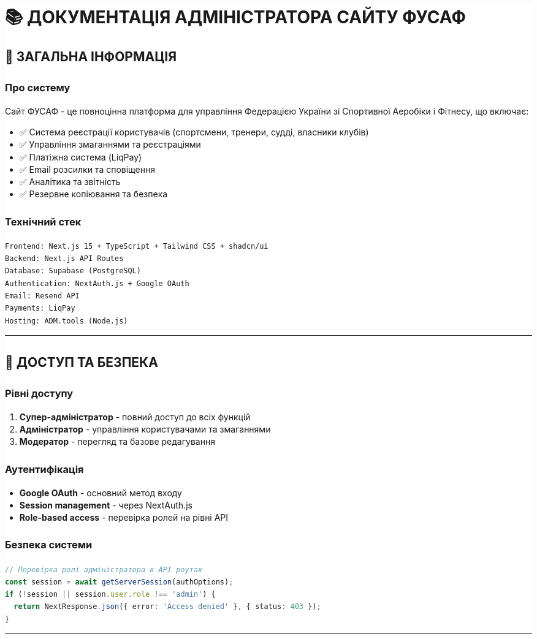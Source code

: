 # 📚 ДОКУМЕНТАЦІЯ АДМІНІСТРАТОРА САЙТУ ФУСАФ

## 🎯 ЗАГАЛЬНА ІНФОРМАЦІЯ

### Про систему
Сайт ФУСАФ - це повноцінна платформа для управління Федерацією України зі Спортивної Аеробіки і Фітнесу, що включає:

- ✅ Система реєстрації користувачів (спортсмени, тренери, судді, власники клубів)
- ✅ Управління змаганнями та реєстраціями
- ✅ Платіжна система (LiqPay)
- ✅ Email розсилки та сповіщення
- ✅ Аналітика та звітність
- ✅ Резервне копіювання та безпека

### Технічний стек
```
Frontend: Next.js 15 + TypeScript + Tailwind CSS + shadcn/ui
Backend: Next.js API Routes
Database: Supabase (PostgreSQL)
Authentication: NextAuth.js + Google OAuth
Email: Resend API
Payments: LiqPay
Hosting: ADM.tools (Node.js)
```

---

## 🔐 ДОСТУП ТА БЕЗПЕКА

### Рівні доступу
1. **Супер-адміністратор** - повний доступ до всіх функцій
2. **Адміністратор** - управління користувачами та змаганнями
3. **Модератор** - перегляд та базове редагування

### Аутентифікація
- **Google OAuth** - основний метод входу
- **Session management** - через NextAuth.js
- **Role-based access** - перевірка ролей на рівні API

### Безпека системи
```typescript
// Перевірка ролі адміністратора в API роутах
const session = await getServerSession(authOptions);
if (!session || session.user.role !== 'admin') {
  return NextResponse.json({ error: 'Access denied' }, { status: 403 });
}
```

---